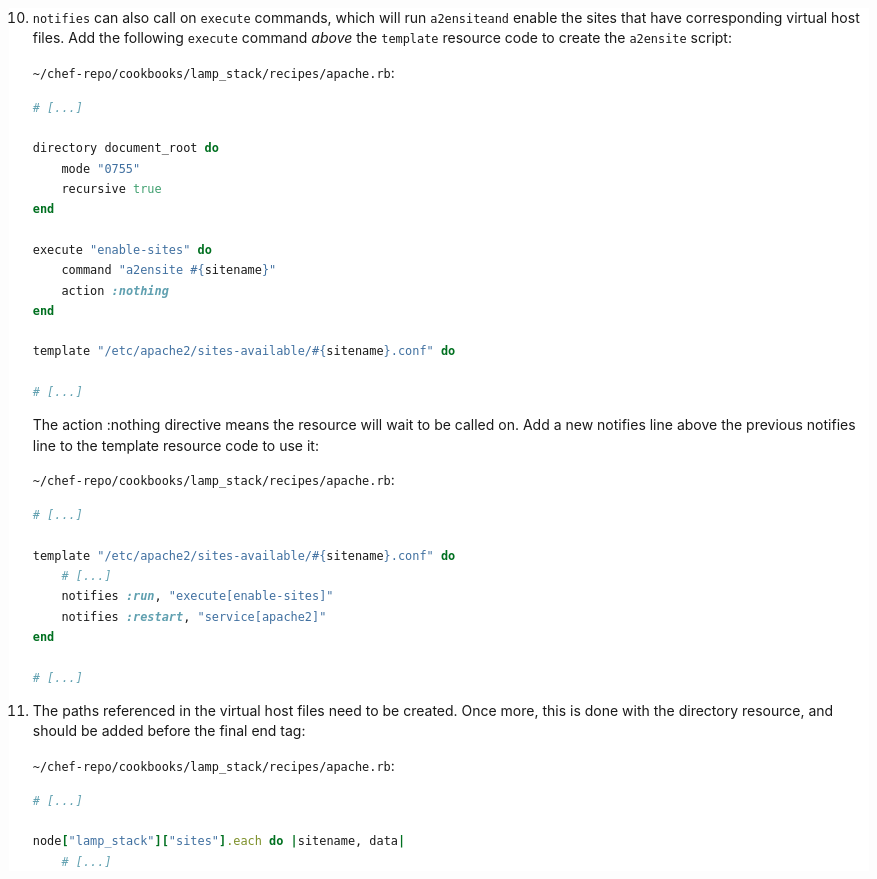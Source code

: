 10. `notifies` can also call on `execute` commands, which will run `a2ensiteand` enable the sites that have corresponding virtual host files. Add the following `execute` command _above_ the `template` resource code to create the `a2ensite` script:

    `~/chef-repo/cookbooks/lamp_stack/recipes/apache.rb`:
    ```ruby
    # [...]

    directory document_root do
        mode "0755"
        recursive true
    end

    execute "enable-sites" do
        command "a2ensite #{sitename}"
        action :nothing
    end

    template "/etc/apache2/sites-available/#{sitename}.conf" do

    # [...]
    ```
    The action :nothing directive means the resource will wait to be called on. Add a new notifies line above the previous notifies line to the template resource code to use it:

    `~/chef-repo/cookbooks/lamp_stack/recipes/apache.rb`:
    ```ruby
    # [...]

    template "/etc/apache2/sites-available/#{sitename}.conf" do
        # [...]
        notifies :run, "execute[enable-sites]"
        notifies :restart, "service[apache2]"
    end

    # [...]
    ```
11. The paths referenced in the virtual host files need to be created. Once more, this is done with the directory resource, and should be added before the final end tag:

    `~/chef-repo/cookbooks/lamp_stack/recipes/apache.rb`:
    ```ruby
    # [...]

    node["lamp_stack"]["sites"].each do |sitename, data|
        # [...]
